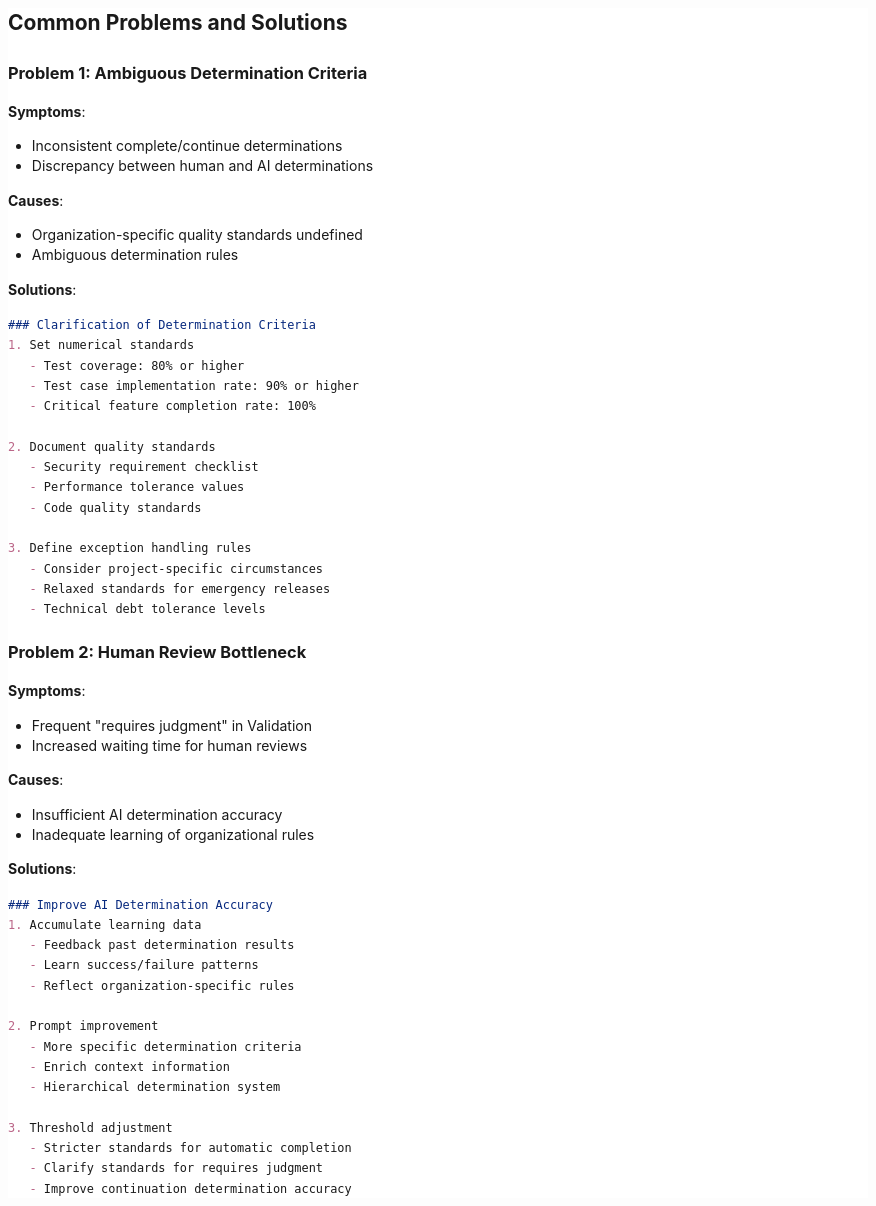 ## Common Problems and Solutions

### Problem 1: Ambiguous Determination Criteria

**Symptoms**: 
- Inconsistent complete/continue determinations
- Discrepancy between human and AI determinations

**Causes**:
- Organization-specific quality standards undefined
- Ambiguous determination rules

**Solutions**:
```markdown
### Clarification of Determination Criteria
1. Set numerical standards
   - Test coverage: 80% or higher
   - Test case implementation rate: 90% or higher
   - Critical feature completion rate: 100%

2. Document quality standards
   - Security requirement checklist
   - Performance tolerance values
   - Code quality standards

3. Define exception handling rules
   - Consider project-specific circumstances
   - Relaxed standards for emergency releases
   - Technical debt tolerance levels
```

### Problem 2: Human Review Bottleneck

**Symptoms**:
- Frequent "requires judgment" in Validation
- Increased waiting time for human reviews

**Causes**:
- Insufficient AI determination accuracy
- Inadequate learning of organizational rules

**Solutions**:
```markdown
### Improve AI Determination Accuracy
1. Accumulate learning data
   - Feedback past determination results
   - Learn success/failure patterns
   - Reflect organization-specific rules

2. Prompt improvement
   - More specific determination criteria
   - Enrich context information
   - Hierarchical determination system

3. Threshold adjustment
   - Stricter standards for automatic completion
   - Clarify standards for requires judgment
   - Improve continuation determination accuracy
```

